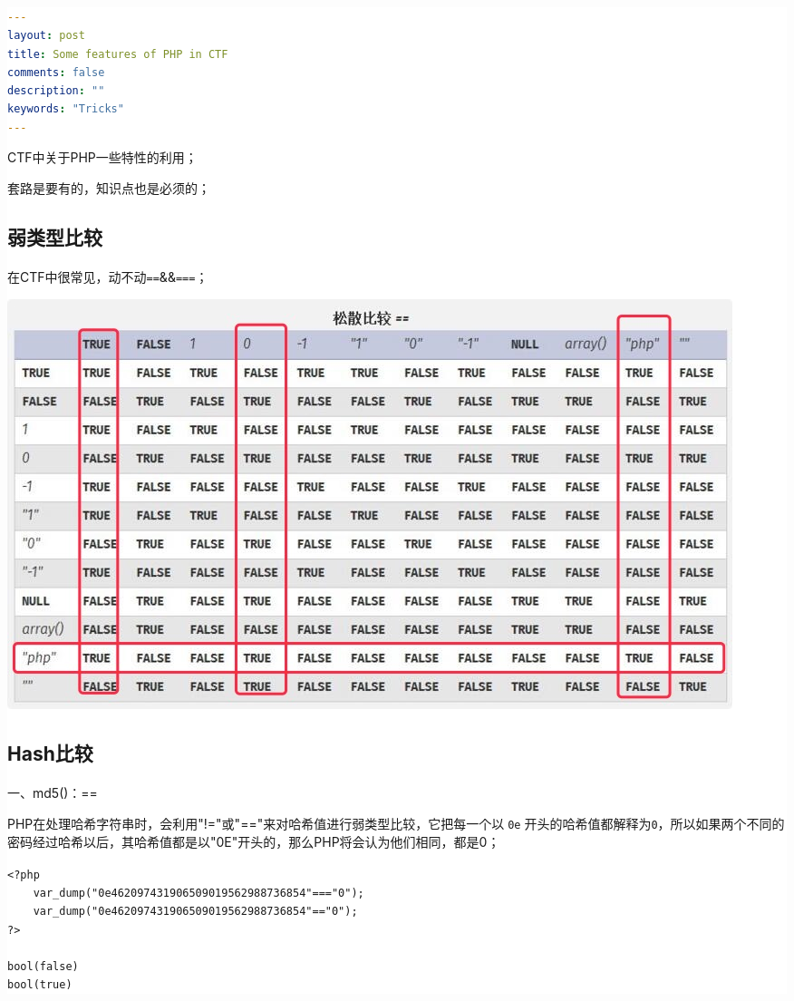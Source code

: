 ```yaml
---
layout: post
title: Some features of PHP in CTF
comments: false
description: ""
keywords: "Tricks"
---
```


CTF中关于PHP一些特性的利用；

套路是要有的，知识点也是必须的；

## 弱类型比较

在CTF中很常见，动不动`==`&&`===`；

![PHP弱类型比较.jpg](/assets/images/2017-04-16/4046831037.jpg)

## Hash比较

一、md5()：==

PHP在处理哈希字符串时，会利用"!="或"=="来对哈希值进行弱类型比较，它把每一个以 `0e` 开头的哈希值都解释为`0`，所以如果两个不同的密码经过哈希以后，其哈希值都是以"0E"开头的，那么PHP将会认为他们相同，都是0；

```
<?php
	var_dump("0e462097431906509019562988736854"==="0");
	var_dump("0e462097431906509019562988736854"=="0");
?>

bool(false)
bool(true)
```

